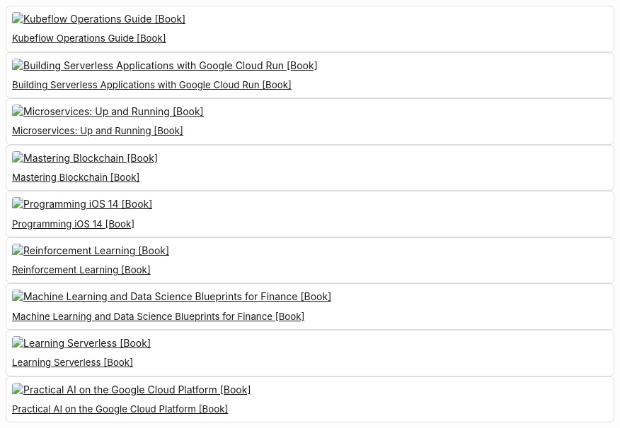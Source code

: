 <div style="border:1px solid #ddd;padding:8px;border-radius:6px;background:#fff;"><a href="https://www.oreilly.com/library/view/~/9781492053262/" target="_blank" rel="noopener noreferrer"><img src="https://www.oreilly.com/library/cover/9781492053262/1200w630h/" alt="Kubeflow Operations Guide [Book]" style="width:100%;height:260px;object-fit:cover;border-radius:4px;" loading="lazy"></a><div style="margin-top:8px;font-size:0.95rem;color:#222"><a href="https://www.oreilly.com/library/view/~/9781492053262/" target="_blank" rel="noopener noreferrer">Kubeflow Operations Guide [Book]</a></div></div>
<div style="border:1px solid #ddd;padding:8px;border-radius:6px;background:#fff;"><a href="https://www.oreilly.com/library/view/~/9781492057086/" target="_blank" rel="noopener noreferrer"><img src="https://www.oreilly.com/library/cover/9781492057086/1200w630h/" alt="Building Serverless Applications with Google Cloud Run [Book]" style="width:100%;height:260px;object-fit:cover;border-radius:4px;" loading="lazy"></a><div style="margin-top:8px;font-size:0.95rem;color:#222"><a href="https://www.oreilly.com/library/view/~/9781492057086/" target="_blank" rel="noopener noreferrer">Building Serverless Applications with Google Cloud Run [Book]</a></div></div>
<div style="border:1px solid #ddd;padding:8px;border-radius:6px;background:#fff;"><a href="https://www.oreilly.com/library/view/~/9781492075448/" target="_blank" rel="noopener noreferrer"><img src="https://www.oreilly.com/library/cover/9781492075448/1200w630h/" alt="Microservices: Up and Running [Book]" style="width:100%;height:260px;object-fit:cover;border-radius:4px;" loading="lazy"></a><div style="margin-top:8px;font-size:0.95rem;color:#222"><a href="https://www.oreilly.com/library/view/~/9781492075448/" target="_blank" rel="noopener noreferrer">Microservices: Up and Running [Book]</a></div></div>
<div style="border:1px solid #ddd;padding:8px;border-radius:6px;background:#fff;"><a href="https://www.oreilly.com/library/view/~/9781492054696/" target="_blank" rel="noopener noreferrer"><img src="https://www.oreilly.com/library/cover/9781492054696/1200w630h/" alt="Mastering Blockchain [Book]" style="width:100%;height:260px;object-fit:cover;border-radius:4px;" loading="lazy"></a><div style="margin-top:8px;font-size:0.95rem;color:#222"><a href="https://www.oreilly.com/library/view/~/9781492054696/" target="_blank" rel="noopener noreferrer">Mastering Blockchain [Book]</a></div></div>
<div style="border:1px solid #ddd;padding:8px;border-radius:6px;background:#fff;"><a href="https://www.oreilly.com/library/view/~/9781492092162/" target="_blank" rel="noopener noreferrer"><img src="https://www.oreilly.com/library/cover/9781492092162/1200w630h/" alt="Programming iOS 14 [Book]" style="width:100%;height:260px;object-fit:cover;border-radius:4px;" loading="lazy"></a><div style="margin-top:8px;font-size:0.95rem;color:#222"><a href="https://www.oreilly.com/library/view/~/9781492092162/" target="_blank" rel="noopener noreferrer">Programming iOS 14 [Book]</a></div></div>
<div style="border:1px solid #ddd;padding:8px;border-radius:6px;background:#fff;"><a href="https://www.oreilly.com/library/view/~/9781492072386/" target="_blank" rel="noopener noreferrer"><img src="https://www.oreilly.com/library/cover/9781492072386/1200w630h/" alt="Reinforcement Learning [Book]" style="width:100%;height:260px;object-fit:cover;border-radius:4px;" loading="lazy"></a><div style="margin-top:8px;font-size:0.95rem;color:#222"><a href="https://www.oreilly.com/library/view/~/9781492072386/" target="_blank" rel="noopener noreferrer">Reinforcement Learning [Book]</a></div></div>
<div style="border:1px solid #ddd;padding:8px;border-radius:6px;background:#fff;"><a href="https://www.oreilly.com/library/view/~/9781492073048/" target="_blank" rel="noopener noreferrer"><img src="https://www.oreilly.com/library/cover/9781492073048/1200w630h/" alt="Machine Learning and Data Science Blueprints for Finance [Book]" style="width:100%;height:260px;object-fit:cover;border-radius:4px;" loading="lazy"></a><div style="margin-top:8px;font-size:0.95rem;color:#222"><a href="https://www.oreilly.com/library/view/~/9781492073048/" target="_blank" rel="noopener noreferrer">Machine Learning and Data Science Blueprints for Finance [Book]</a></div></div>
<div style="border:1px solid #ddd;padding:8px;border-radius:6px;background:#fff;"><a href="https://www.oreilly.com/library/view/~/9781492057000/" target="_blank" rel="noopener noreferrer"><img src="https://www.oreilly.com/library/cover/9781492057000/1200w630h/" alt="Learning Serverless [Book]" style="width:100%;height:260px;object-fit:cover;border-radius:4px;" loading="lazy"></a><div style="margin-top:8px;font-size:0.95rem;color:#222"><a href="https://www.oreilly.com/library/view/~/9781492057000/" target="_blank" rel="noopener noreferrer">Learning Serverless [Book]</a></div></div>
<div style="border:1px solid #ddd;padding:8px;border-radius:6px;background:#fff;"><a href="https://www.oreilly.com/library/view/~/9781492075806/" target="_blank" rel="noopener noreferrer"><img src="https://www.oreilly.com/library/cover/9781492075806/1200w630h/" alt="Practical AI on the Google Cloud Platform [Book]" style="width:100%;height:260px;object-fit:cover;border-radius:4px;" loading="lazy"></a><div style="margin-top:8px;font-size:0.95rem;color:#222"><a href="https://www.oreilly.com/library/view/~/9781492075806/" target="_blank" rel="noopener noreferrer">Practical AI on the Google Cloud Platform [Book]</a></div></div>